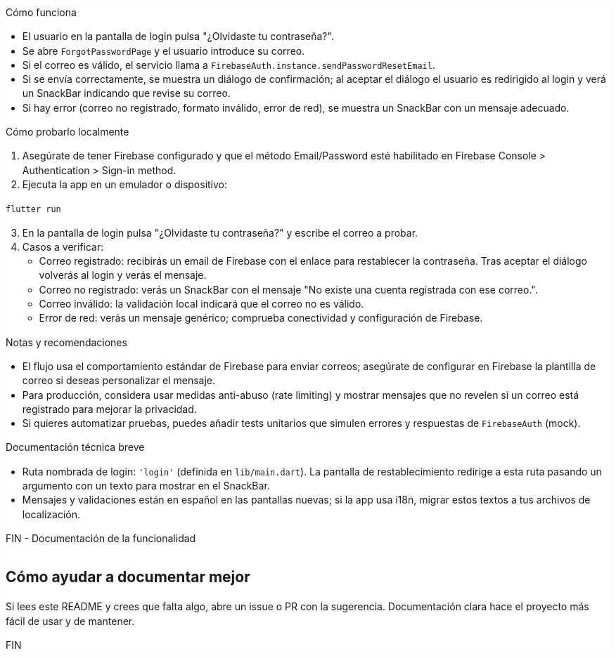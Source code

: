 Cómo funciona
- El usuario en la pantalla de login pulsa "¿Olvidaste tu contraseña?".
- Se abre `ForgotPasswordPage` y el usuario introduce su correo.
- Si el correo es válido, el servicio llama a `FirebaseAuth.instance.sendPasswordResetEmail`.
- Si se envía correctamente, se muestra un diálogo de confirmación; al aceptar el diálogo el usuario es redirigido al login y verá un SnackBar indicando que revise su correo.
- Si hay error (correo no registrado, formato inválido, error de red), se muestra un SnackBar con un mensaje adecuado.

Cómo probarlo localmente
1. Asegúrate de tener Firebase configurado y que el método Email/Password esté habilitado en Firebase Console > Authentication > Sign-in method.
2. Ejecuta la app en un emulador o dispositivo:

```powershell
flutter run
```

3. En la pantalla de login pulsa "¿Olvidaste tu contraseña?" y escribe el correo a probar.
4. Casos a verificar:
	- Correo registrado: recibirás un email de Firebase con el enlace para restablecer la contraseña. Tras aceptar el diálogo volverás al login y verás el mensaje.
	- Correo no registrado: verás un SnackBar con el mensaje "No existe una cuenta registrada con ese correo.".
	- Correo inválido: la validación local indicará que el correo no es válido.
	- Error de red: verás un mensaje genérico; comprueba conectividad y configuración de Firebase.

Notas y recomendaciones
- El flujo usa el comportamiento estándar de Firebase para enviar correos; asegúrate de configurar en Firebase la plantilla de correo si deseas personalizar el mensaje.
- Para producción, considera usar medidas anti-abuso (rate limiting) y mostrar mensajes que no revelen si un correo está registrado para mejorar la privacidad.
- Si quieres automatizar pruebas, puedes añadir tests unitarios que simulen errores y respuestas de `FirebaseAuth` (mock).

Documentación técnica breve
- Ruta nombrada de login: `'login'` (definida en `lib/main.dart`). La pantalla de restablecimiento redirige a esta ruta pasando un argumento con un texto para mostrar en el SnackBar.
- Mensajes y validaciones están en español en las pantallas nuevas; si la app usa i18n, migrar estos textos a tus archivos de localización.

FIN - Documentación de la funcionalidad

Cómo ayudar a documentar mejor
------------------------------

Si lees este README y crees que falta algo, abre un issue o PR con la sugerencia. Documentación clara hace el proyecto más fácil de usar y de mantener.

FIN
